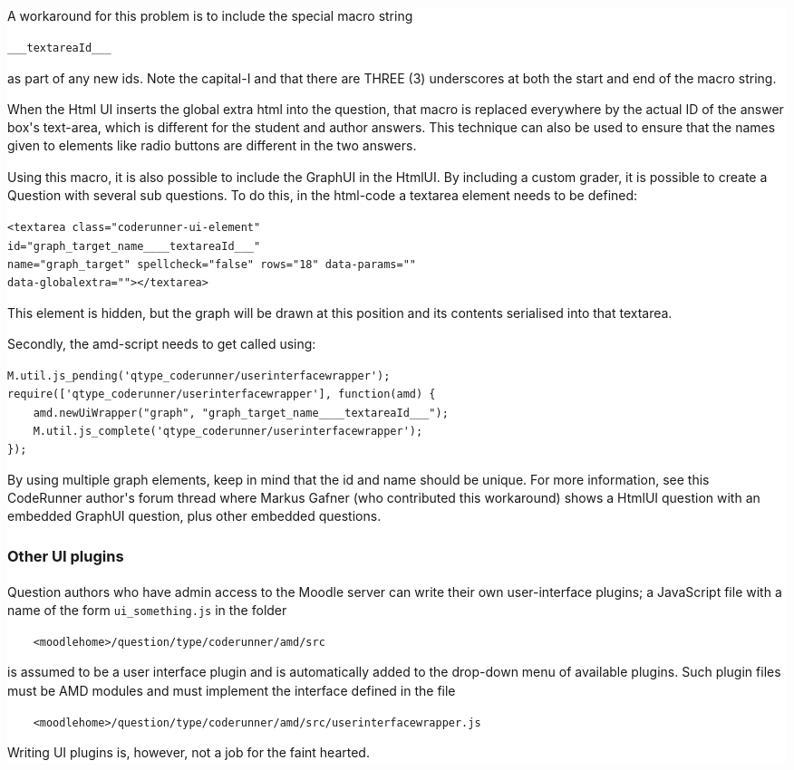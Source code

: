A workaround for this problem is to include the special macro string

    ___textareaId___

as part of any new ids. Note the capital-I and that there are THREE (3) underscores at both the
start and end of the macro string.

When the Html UI inserts the global extra
html into the question,
that macro is replaced everywhere by the actual ID of the answer box's text-area, which is
different for the student and author answers. This technique can also be used
to ensure that the names given to elements like radio buttons are different
in the two answers.

Using this macro, it is also possible to include the GraphUI in the HtmlUI.
By including a custom grader, it is possible to create a Question with several
sub questions. To do this, in the html-code a textarea element needs to be
defined:

    <textarea class="coderunner-ui-element"
    id="graph_target_name____textareaId___"
    name="graph_target" spellcheck="false" rows="18" data-params=""
    data-globalextra=""></textarea>

This element is hidden, but the graph will be drawn at this position and its
contents serialised into that textarea.

Secondly, the amd-script needs to get called using:

    M.util.js_pending('qtype_coderunner/userinterfacewrapper');
    require(['qtype_coderunner/userinterfacewrapper'], function(amd) {
        amd.newUiWrapper("graph", "graph_target_name____textareaId___");
        M.util.js_complete('qtype_coderunner/userinterfacewrapper');
    });

By using multiple graph elements, keep in mind that the id and name should
be unique. For more information, see this CodeRunner author's forum thread
where Markus Gafner (who contributed this workaround) shows a HtmlUI question
with an embedded GraphUI question, plus other embedded questions.


### Other UI plugins

Question authors who have admin access to the Moodle server can write their
own user-interface plugins; a JavaScript
file with a name of the form `ui_something.js` in the
folder

        <moodlehome>/question/type/coderunner/amd/src

is assumed to be a user interface plugin and is automatically added to
the drop-down menu of available plugins. Such plugin files must be AMD modules
and must implement the interface defined in the file

        <moodlehome>/question/type/coderunner/amd/src/userinterfacewrapper.js

Writing UI plugins is, however, not a job for the faint hearted.
